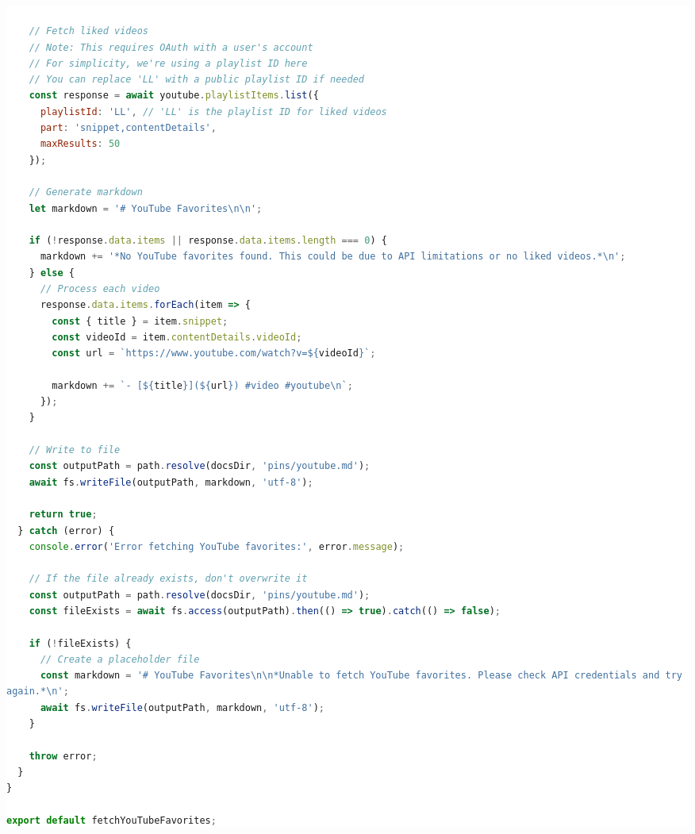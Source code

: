 ```javascript
    
    // Fetch liked videos
    // Note: This requires OAuth with a user's account
    // For simplicity, we're using a playlist ID here
    // You can replace 'LL' with a public playlist ID if needed
    const response = await youtube.playlistItems.list({
      playlistId: 'LL', // 'LL' is the playlist ID for liked videos
      part: 'snippet,contentDetails',
      maxResults: 50
    });
    
    // Generate markdown
    let markdown = '# YouTube Favorites\n\n';
    
    if (!response.data.items || response.data.items.length === 0) {
      markdown += '*No YouTube favorites found. This could be due to API limitations or no liked videos.*\n';
    } else {
      // Process each video
      response.data.items.forEach(item => {
        const { title } = item.snippet;
        const videoId = item.contentDetails.videoId;
        const url = `https://www.youtube.com/watch?v=${videoId}`;
        
        markdown += `- [${title}](${url}) #video #youtube\n`;
      });
    }
    
    // Write to file
    const outputPath = path.resolve(docsDir, 'pins/youtube.md');
    await fs.writeFile(outputPath, markdown, 'utf-8');
    
    return true;
  } catch (error) {
    console.error('Error fetching YouTube favorites:', error.message);
    
    // If the file already exists, don't overwrite it
    const outputPath = path.resolve(docsDir, 'pins/youtube.md');
    const fileExists = await fs.access(outputPath).then(() => true).catch(() => false);
    
    if (!fileExists) {
      // Create a placeholder file
      const markdown = '# YouTube Favorites\n\n*Unable to fetch YouTube favorites. Please check API credentials and try again.*\n';
      await fs.writeFile(outputPath, markdown, 'utf-8');
    }
    
    throw error;
  }
}

export default fetchYouTubeFavorites;
```
